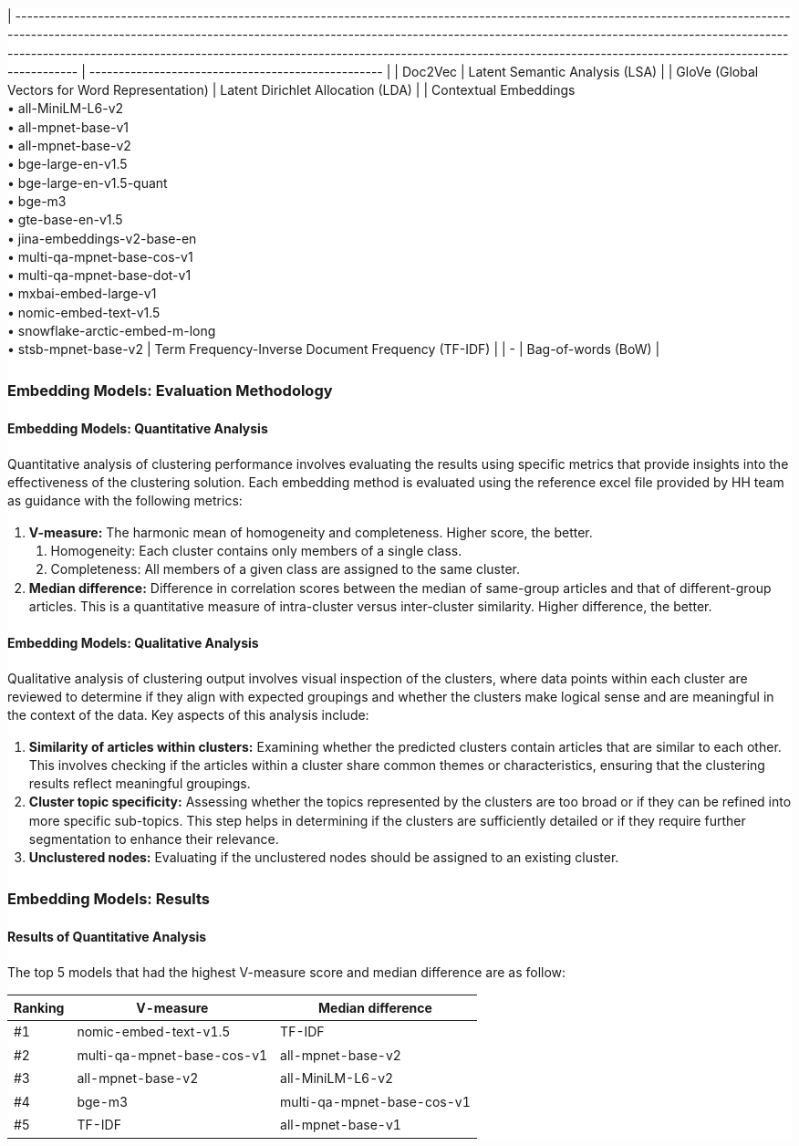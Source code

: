 | -------------------------------------------------------------------------------------------------------------------------------------------------------------------------------------------------------------------------------------------------------------------------------------------------------------------------------------------------------------------------------------------------------------------------- | -------------------------------------------------- |
| Doc2Vec                                                                                                                                                                                                                                                                                                                                                                                                                    | Latent Semantic Analysis (LSA)                     |
| GloVe (Global Vectors for Word Representation)                                                                                                                                                                                                                                                                                                                                                                             | Latent Dirichlet Allocation (LDA)                  |
| Contextual Embeddings <br> • all-MiniLM-L6-v2 <br> • all-mpnet-base-v1 <br> • all-mpnet-base-v2 <br> • bge-large-en-v1.5 <br> • bge-large-en-v1.5-quant <br> • bge-m3 <br>• gte-base-en-v1.5 <br> • jina-embeddings-v2-base-en <br> • multi-qa-mpnet-base-cos-v1 <br> • multi-qa-mpnet-base-dot-v1 <br> • mxbai-embed-large-v1 <br> • nomic-embed-text-v1.5 <br> • snowflake-arctic-embed-m-long <br> • stsb-mpnet-base-v2 | Term Frequency-Inverse Document Frequency (TF-IDF) |
| -                                                                                                                                                                                                                                                                                                                                                                                                                          | Bag-of-words (BoW)                                 |

### Embedding Models: Evaluation Methodology

#### Embedding Models: Quantitative Analysis

Quantitative analysis of clustering performance involves evaluating the results using specific metrics that provide insights into the effectiveness of the clustering solution. Each embedding method is evaluated using the reference excel file provided by HH team as guidance with the following metrics:

1. **V-measure:** The harmonic mean of homogeneity and completeness. Higher score, the better.
   1. Homogeneity: Each cluster contains only members of a single class.
   2. Completeness: All members of a given class are assigned to the same cluster.
2. **Median difference:** Difference in correlation scores between the median of same-group articles and that of different-group articles. This is a quantitative measure of intra-cluster versus inter-cluster similarity. Higher difference, the better.

#### Embedding Models: Qualitative Analysis

Qualitative analysis of clustering output involves visual inspection of the clusters, where data points within each cluster are reviewed to determine if they align with expected groupings and whether the clusters make logical sense and are meaningful in the context of the data. Key aspects of this analysis include:

1. **Similarity of articles within clusters:** Examining whether the predicted clusters contain articles that are similar to each other. This involves checking if the articles within a cluster share common themes or characteristics, ensuring that the clustering results reflect meaningful groupings.
2. **Cluster topic specificity:** Assessing whether the topics represented by the clusters are too broad or if they can be refined into more specific sub-topics. This step helps in determining if the clusters are sufficiently detailed or if they require further segmentation to enhance their relevance.
3. **Unclustered nodes:** Evaluating if the unclustered nodes should be assigned to an existing cluster.

### Embedding Models: Results

#### Results of Quantitative Analysis

The top 5 models that had the highest V-measure score and median difference are as follow:

| Ranking | V-measure                  | Median difference          |
| ------- | -------------------------- | -------------------------- |
| #1      | nomic-embed-text-v1.5      | TF-IDF                     |
| #2      | multi-qa-mpnet-base-cos-v1 | all-mpnet-base-v2          |
| #3      | all-mpnet-base-v2          | all-MiniLM-L6-v2           |
| #4      | bge-m3                     | multi-qa-mpnet-base-cos-v1 |
| #5      | TF-IDF                     | all-mpnet-base-v1          |
